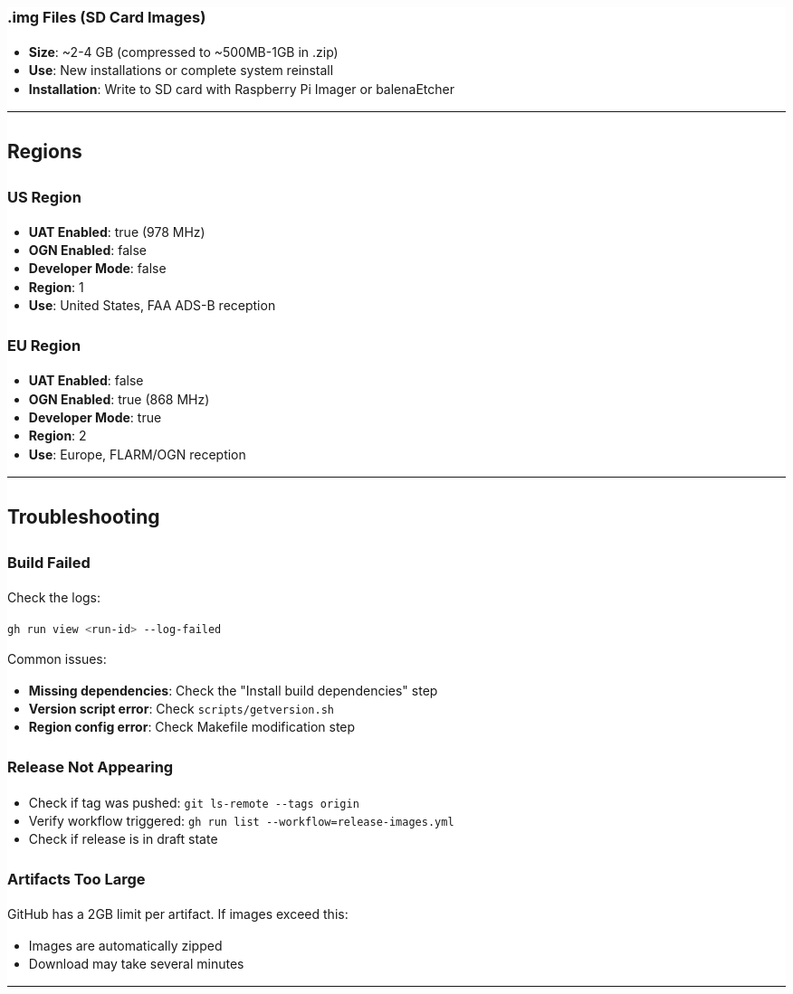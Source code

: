 ### .img Files (SD Card Images)
- **Size**: ~2-4 GB (compressed to ~500MB-1GB in .zip)
- **Use**: New installations or complete system reinstall
- **Installation**: Write to SD card with Raspberry Pi Imager or balenaEtcher

---

## Regions

### US Region
- **UAT Enabled**: true (978 MHz)
- **OGN Enabled**: false
- **Developer Mode**: false
- **Region**: 1
- **Use**: United States, FAA ADS-B reception

### EU Region
- **UAT Enabled**: false
- **OGN Enabled**: true (868 MHz)
- **Developer Mode**: true
- **Region**: 2
- **Use**: Europe, FLARM/OGN reception

---

## Troubleshooting

### Build Failed

Check the logs:
```bash
gh run view <run-id> --log-failed
```

Common issues:
- **Missing dependencies**: Check the "Install build dependencies" step
- **Version script error**: Check `scripts/getversion.sh`
- **Region config error**: Check Makefile modification step

### Release Not Appearing

- Check if tag was pushed: `git ls-remote --tags origin`
- Verify workflow triggered: `gh run list --workflow=release-images.yml`
- Check if release is in draft state

### Artifacts Too Large

GitHub has a 2GB limit per artifact. If images exceed this:
- Images are automatically zipped
- Download may take several minutes

---